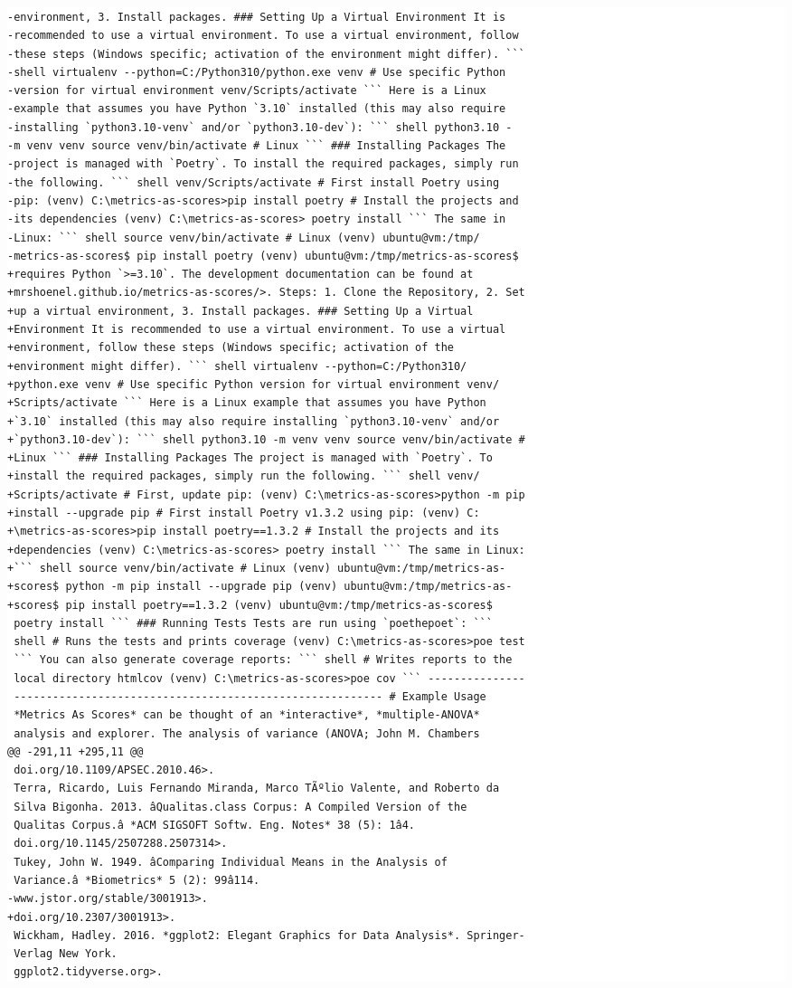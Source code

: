 ```
-environment, 3. Install packages. ### Setting Up a Virtual Environment It is
-recommended to use a virtual environment. To use a virtual environment, follow
-these steps (Windows specific; activation of the environment might differ). ```
-shell virtualenv --python=C:/Python310/python.exe venv # Use specific Python
-version for virtual environment venv/Scripts/activate ``` Here is a Linux
-example that assumes you have Python `3.10` installed (this may also require
-installing `python3.10-venv` and/or `python3.10-dev`): ``` shell python3.10 -
-m venv venv source venv/bin/activate # Linux ``` ### Installing Packages The
-project is managed with `Poetry`. To install the required packages, simply run
-the following. ``` shell venv/Scripts/activate # First install Poetry using
-pip: (venv) C:\metrics-as-scores>pip install poetry # Install the projects and
-its dependencies (venv) C:\metrics-as-scores> poetry install ``` The same in
-Linux: ``` shell source venv/bin/activate # Linux (venv) ubuntu@vm:/tmp/
-metrics-as-scores$ pip install poetry (venv) ubuntu@vm:/tmp/metrics-as-scores$
+requires Python `>=3.10`. The development documentation can be found at
+mrshoenel.github.io/metrics-as-scores/>. Steps: 1. Clone the Repository, 2. Set
+up a virtual environment, 3. Install packages. ### Setting Up a Virtual
+Environment It is recommended to use a virtual environment. To use a virtual
+environment, follow these steps (Windows specific; activation of the
+environment might differ). ``` shell virtualenv --python=C:/Python310/
+python.exe venv # Use specific Python version for virtual environment venv/
+Scripts/activate ``` Here is a Linux example that assumes you have Python
+`3.10` installed (this may also require installing `python3.10-venv` and/or
+`python3.10-dev`): ``` shell python3.10 -m venv venv source venv/bin/activate #
+Linux ``` ### Installing Packages The project is managed with `Poetry`. To
+install the required packages, simply run the following. ``` shell venv/
+Scripts/activate # First, update pip: (venv) C:\metrics-as-scores>python -m pip
+install --upgrade pip # First install Poetry v1.3.2 using pip: (venv) C:
+\metrics-as-scores>pip install poetry==1.3.2 # Install the projects and its
+dependencies (venv) C:\metrics-as-scores> poetry install ``` The same in Linux:
+``` shell source venv/bin/activate # Linux (venv) ubuntu@vm:/tmp/metrics-as-
+scores$ python -m pip install --upgrade pip (venv) ubuntu@vm:/tmp/metrics-as-
+scores$ pip install poetry==1.3.2 (venv) ubuntu@vm:/tmp/metrics-as-scores$
 poetry install ``` ### Running Tests Tests are run using `poethepoet`: ```
 shell # Runs the tests and prints coverage (venv) C:\metrics-as-scores>poe test
 ``` You can also generate coverage reports: ``` shell # Writes reports to the
 local directory htmlcov (venv) C:\metrics-as-scores>poe cov ``` ---------------
 --------------------------------------------------------- # Example Usage
 *Metrics As Scores* can be thought of an *interactive*, *multiple-ANOVA*
 analysis and explorer. The analysis of variance (ANOVA; John M. Chambers
@@ -291,11 +295,11 @@
 doi.org/10.1109/APSEC.2010.46>.
 Terra, Ricardo, Luis Fernando Miranda, Marco TÃºlio Valente, and Roberto da
 Silva Bigonha. 2013. âQualitas.class Corpus: A Compiled Version of the
 Qualitas Corpus.â *ACM SIGSOFT Softw. Eng. Notes* 38 (5): 1â4.
 doi.org/10.1145/2507288.2507314>.
 Tukey, John W. 1949. âComparing Individual Means in the Analysis of
 Variance.â *Biometrics* 5 (2): 99â114.
-www.jstor.org/stable/3001913>.
+doi.org/10.2307/3001913>.
 Wickham, Hadley. 2016. *ggplot2: Elegant Graphics for Data Analysis*. Springer-
 Verlag New York.
 ggplot2.tidyverse.org>.
```

